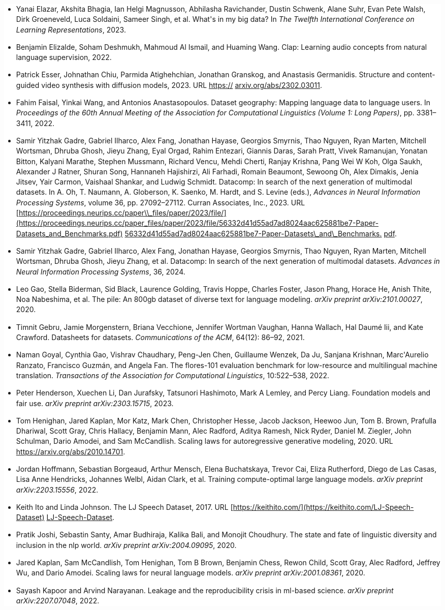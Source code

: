 - <span id="page-13-5"></span>Yanai Elazar, Akshita Bhagia, Ian Helgi Magnusson, Abhilasha Ravichander, Dustin Schwenk, Alane Suhr, Evan Pete Walsh, Dirk Groeneveld, Luca Soldaini, Sameer Singh, et al. What's in my big data? In *The Twelfth International Conference on Learning Representations*, 2023.
- <span id="page-13-10"></span>Benjamin Elizalde, Soham Deshmukh, Mahmoud Al Ismail, and Huaming Wang. Clap: Learning audio concepts from natural language supervision, 2022.
- <span id="page-13-6"></span>Patrick Esser, Johnathan Chiu, Parmida Atighehchian, Jonathan Granskog, and Anastasis Germanidis. Structure and content-guided video synthesis with diffusion models, 2023. URL [https://](https://arxiv.org/abs/2302.03011) [arxiv.org/abs/2302.03011](https://arxiv.org/abs/2302.03011).
- <span id="page-13-7"></span>Fahim Faisal, Yinkai Wang, and Antonios Anastasopoulos. Dataset geography: Mapping language data to language users. In *Proceedings of the 60th Annual Meeting of the Association for Computational Linguistics (Volume 1: Long Papers)*, pp. 3381–3411, 2022.
- <span id="page-13-12"></span>Samir Yitzhak Gadre, Gabriel Ilharco, Alex Fang, Jonathan Hayase, Georgios Smyrnis, Thao Nguyen, Ryan Marten, Mitchell Wortsman, Dhruba Ghosh, Jieyu Zhang, Eyal Orgad, Rahim Entezari, Giannis Daras, Sarah Pratt, Vivek Ramanujan, Yonatan Bitton, Kalyani Marathe, Stephen Mussmann, Richard Vencu, Mehdi Cherti, Ranjay Krishna, Pang Wei W Koh, Olga Saukh, Alexander J Ratner, Shuran Song, Hannaneh Hajishirzi, Ali Farhadi, Romain Beaumont, Sewoong Oh, Alex Dimakis, Jenia Jitsev, Yair Carmon, Vaishaal Shankar, and Ludwig Schmidt. Datacomp: In search of the next generation of multimodal datasets. In A. Oh, T. Naumann, A. Globerson, K. Saenko, M. Hardt, and S. Levine (eds.), *Advances in Neural Information Processing Systems*, volume 36, pp. 27092–27112. Curran Associates, Inc., 2023. URL [https://proceedings.neurips.cc/paper\\_files/paper/2023/file/](https://proceedings.neurips.cc/paper_files/paper/2023/file/56332d41d55ad7ad8024aac625881be7-Paper-Datasets_and_Benchmarks.pdf) [56332d41d55ad7ad8024aac625881be7-Paper-Datasets\\_and\\_Benchmarks.](https://proceedings.neurips.cc/paper_files/paper/2023/file/56332d41d55ad7ad8024aac625881be7-Paper-Datasets_and_Benchmarks.pdf) [pdf](https://proceedings.neurips.cc/paper_files/paper/2023/file/56332d41d55ad7ad8024aac625881be7-Paper-Datasets_and_Benchmarks.pdf).
- <span id="page-13-1"></span>Samir Yitzhak Gadre, Gabriel Ilharco, Alex Fang, Jonathan Hayase, Georgios Smyrnis, Thao Nguyen, Ryan Marten, Mitchell Wortsman, Dhruba Ghosh, Jieyu Zhang, et al. Datacomp: In search of the next generation of multimodal datasets. *Advances in Neural Information Processing Systems*, 36, 2024.
- <span id="page-13-11"></span>Leo Gao, Stella Biderman, Sid Black, Laurence Golding, Travis Hoppe, Charles Foster, Jason Phang, Horace He, Anish Thite, Noa Nabeshima, et al. The pile: An 800gb dataset of diverse text for language modeling. *arXiv preprint arXiv:2101.00027*, 2020.
- <span id="page-13-2"></span>Timnit Gebru, Jamie Morgenstern, Briana Vecchione, Jennifer Wortman Vaughan, Hanna Wallach, Hal Daumé Iii, and Kate Crawford. Datasheets for datasets. *Communications of the ACM*, 64(12): 86–92, 2021.

- <span id="page-14-10"></span>Naman Goyal, Cynthia Gao, Vishrav Chaudhary, Peng-Jen Chen, Guillaume Wenzek, Da Ju, Sanjana Krishnan, Marc'Aurelio Ranzato, Francisco Guzmán, and Angela Fan. The flores-101 evaluation benchmark for low-resource and multilingual machine translation. *Transactions of the Association for Computational Linguistics*, 10:522–538, 2022.
- <span id="page-14-0"></span>Peter Henderson, Xuechen Li, Dan Jurafsky, Tatsunori Hashimoto, Mark A Lemley, and Percy Liang. Foundation models and fair use. *arXiv preprint arXiv:2303.15715*, 2023.
- <span id="page-14-6"></span>Tom Henighan, Jared Kaplan, Mor Katz, Mark Chen, Christopher Hesse, Jacob Jackson, Heewoo Jun, Tom B. Brown, Prafulla Dhariwal, Scott Gray, Chris Hallacy, Benjamin Mann, Alec Radford, Aditya Ramesh, Nick Ryder, Daniel M. Ziegler, John Schulman, Dario Amodei, and Sam McCandlish. Scaling laws for autoregressive generative modeling, 2020. URL <https://arxiv.org/abs/2010.14701>.
- <span id="page-14-5"></span>Jordan Hoffmann, Sebastian Borgeaud, Arthur Mensch, Elena Buchatskaya, Trevor Cai, Eliza Rutherford, Diego de Las Casas, Lisa Anne Hendricks, Johannes Welbl, Aidan Clark, et al. Training compute-optimal large language models. *arXiv preprint arXiv:2203.15556*, 2022.
- <span id="page-14-4"></span>Keith Ito and Linda Johnson. The LJ Speech Dataset, 2017. URL [https://keithito.com/](https://keithito.com/LJ-Speech-Dataset) [LJ-Speech-Dataset](https://keithito.com/LJ-Speech-Dataset).
- <span id="page-14-8"></span>Pratik Joshi, Sebastin Santy, Amar Budhiraja, Kalika Bali, and Monojit Choudhury. The state and fate of linguistic diversity and inclusion in the nlp world. *arXiv preprint arXiv:2004.09095*, 2020.
- <span id="page-14-7"></span>Jared Kaplan, Sam McCandlish, Tom Henighan, Tom B Brown, Benjamin Chess, Rewon Child, Scott Gray, Alec Radford, Jeffrey Wu, and Dario Amodei. Scaling laws for neural language models. *arXiv preprint arXiv:2001.08361*, 2020.
- <span id="page-14-13"></span>Sayash Kapoor and Arvind Narayanan. Leakage and the reproducibility crisis in ml-based science. *arXiv preprint arXiv:2207.07048*, 2022.